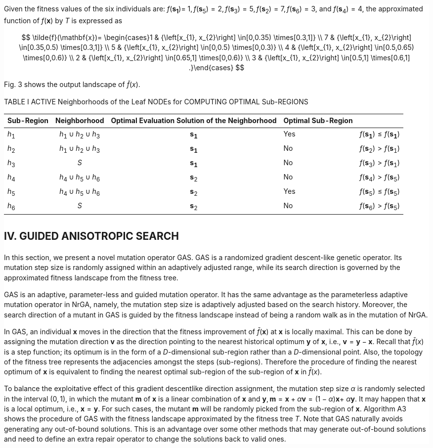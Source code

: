 Given the fitness values of the six individuals are: $f\left(\mathbf{s}_{\mathbf{1}}\right)=$ $1, f\left(\mathbf{s}_{5}\right)=2, f\left(\mathbf{s}_{3}\right)=5, f\left(\mathbf{s}_{2}\right)=7, f\left(\mathbf{s}_{6}\right)=3$, and $f\left(\mathbf{s}_{4}\right)=4$, the approximated function of $f(\mathbf{x})$ by $T$ is expressed as

$$
\tilde{f}(\mathbf{x})= \begin{cases}1 & {\left[x_{1}, x_{2}\right] \in[0,0.35) \times[0.3,1]} \\ 7 & {\left[x_{1}, x_{2}\right] \in[0.35,0.5) \times[0.3,1]} \\ 5 & {\left[x_{1}, x_{2}\right] \in[0,0.5) \times[0,0.3)} \\ 4 & {\left[x_{1}, x_{2}\right] \in[0.5,0.65) \times[0,0.6)} \\ 2 & {\left[x_{1}, x_{2}\right] \in[0.65,1] \times[0,0.6)} \\ 3 & {\left[x_{1}, x_{2}\right] \in[0.5,1] \times[0.6,1] .}\end{cases}
$$

Fig. 3 shows the output landscape of $\tilde{f}(x)$.

TABLE I
ACTIVE Neighborhoods of the Leaf NODEs for COMPUTING OPTIMAL Sub-REGIONS

| Sub-Region | Neighborhood | Optimal Evaluation Solution of the Neighborhood | Optimal Sub-Region |  |
| :-- | :--: | :--: | :-- | :-- |
| $h_{1}$ | $h_{1} \cup h_{2} \cup h_{3}$ | $\mathbf{s}_{\mathbf{1}}$ | Yes | $f\left(\mathbf{s}_{\mathbf{1}}\right) \leq f\left(\mathbf{s}_{\mathbf{1}}\right)$ |
| $h_{2}$ | $h_{1} \cup h_{2} \cup h_{3}$ | $\mathbf{s}_{\mathbf{1}}$ | No | $f\left(\mathbf{s}_{2}\right)>f\left(\mathbf{s}_{1}\right)$ |
| $h_{3}$ | $S$ | $\mathbf{s}_{\mathbf{1}}$ | No | $f\left(\mathbf{s}_{3}\right)>f\left(\mathbf{s}_{1}\right)$ |
| $h_{4}$ | $h_{4} \cup h_{5} \cup h_{6}$ | $\mathbf{s}_{2}$ | No | $f\left(\mathbf{s}_{4}\right)>f\left(\mathbf{s}_{5}\right)$ |
| $h_{5}$ | $h_{4} \cup h_{5} \cup h_{6}$ | $\mathbf{s}_{2}$ | Yes | $f\left(\mathbf{s}_{5}\right) \leq f\left(\mathbf{s}_{5}\right)$ |
| $h_{6}$ | $S$ | $\mathbf{s}_{2}$ | No | $f\left(\mathbf{s}_{6}\right)>f\left(\mathbf{s}_{5}\right)$ |

## IV. GUIDED ANISOTROPIC SEARCH

In this section, we present a novel mutation operator GAS. GAS is a randomized gradient descent-like genetic operator. Its mutation step size is randomly assigned within an adaptively adjusted range, while its search direction is governed by the approximated fitness landscape from the fitness tree.

GAS is an adaptive, parameter-less and guided mutation operator. It has the same advantage as the parameterless adaptive mutation operator in NrGA, namely, the mutation step size is adaptively adjusted based on the search history. Moreover, the search direction of a mutant in GAS is guided by the fitness landscape instead of being a random walk as in the mutation of NrGA.

In GAS, an individual $\mathbf{x}$ moves in the direction that the fitness improvement of $\bar{f}(\mathbf{x})$ at $\mathbf{x}$ is locally maximal. This can be done by assigning the mutation direction $\mathbf{v}$ as the direction pointing to the nearest historical optimum $\mathbf{y}$ of $\mathbf{x}$, i.e., $\mathbf{v}=\mathbf{y}-\mathbf{x}$. Recall that $\bar{f}(x)$ is a step function; its optimum is in the form of a $D$-dimensional sub-region rather than a $D$-dimensional point. Also, the topology of the fitness tree represents the adjacencies amongst the steps (sub-regions). Therefore the procedure of finding the nearest optimum of $\mathbf{x}$ is equivalent to finding the nearest optimal sub-region of the sub-region of $\mathbf{x}$ in $\bar{f}(x)$.

To balance the exploitative effect of this gradient descentlike direction assignment, the mutation step size $\alpha$ is randomly selected in the interval $(0,1)$, in which the mutant $\mathbf{m}$ of $\mathbf{x}$ is a linear combination of $\mathbf{x}$ and $\mathbf{y}, \mathbf{m}=\mathbf{x}+\alpha \mathbf{v}=(1-\alpha) \mathbf{x}+$ $\alpha \mathbf{y}$. It may happen that $\mathbf{x}$ is a local optimum, i.e., $\mathbf{x}=\mathbf{y}$. For such cases, the mutant $\mathbf{m}$ will be randomly picked from the sub-region of $\mathbf{x}$. Algorithm A3 shows the procedure of GAS with the fitness landscape approximated by the fitness tree $T$. Note that GAS naturally avoids generating any out-of-bound solutions. This is an advantage over some other methods that may generate out-of-bound solutions and need to define an extra repair operator to change the solutions back to valid ones.


[^0]:    Manuscript received April 15, 2009; revised August 21, 2009 and November 26, 2009; accepted December 9, 2009. Date of publication September 22, 2011; date of current version December 1, 2011. This work was supported by CityU under Grant 7002304.